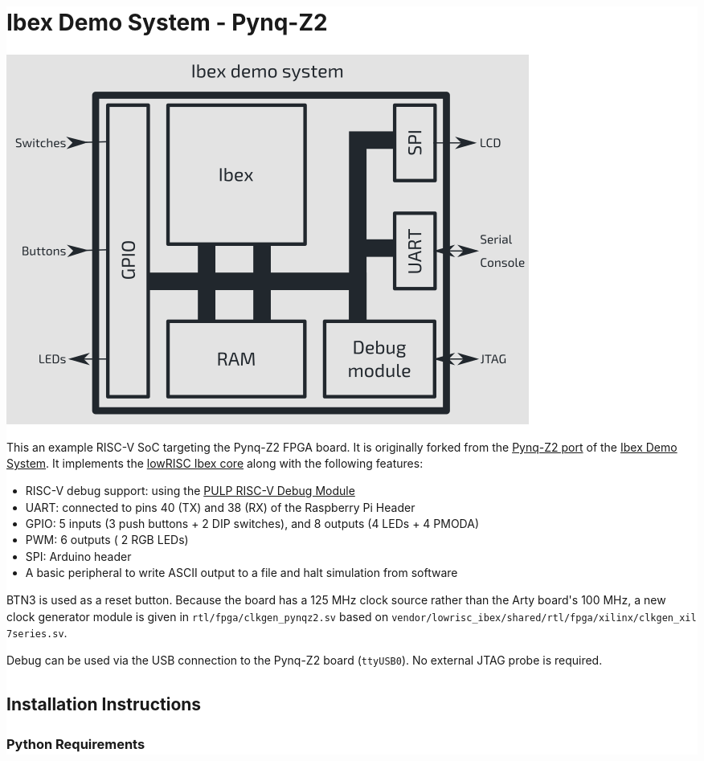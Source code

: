 # Ibex Demo System - Pynq-Z2

![Ibex demo system block diagram](doc/IbexDemoSystemBlockDiagram.png "Ibex Demo System Block Diagram")

This an example RISC-V SoC targeting the Pynq-Z2 FPGA board. It is originally forked from the [Pynq-Z2 port](https://github.com/nuntipat/ibex-demo-system/tree/port-pynqz2) of the [Ibex Demo System](https://github.com/lowRISC/ibex-demo-system). It implements the
[lowRISC Ibex core](https://www.github.com/lowrisc/ibex) along with the
following features:

* RISC-V debug support: using the [PULP RISC-V Debug Module](https://github.com/pulp-platform/riscv-dbg)
* UART: connected to pins 40 (TX) and 38 (RX) of the Raspberry Pi Header
* GPIO: 5 inputs (3 push buttons + 2 DIP switches), and 8 outputs (4 LEDs + 4 PMODA) 
* PWM: 6 outputs ( 2 RGB LEDs)
* SPI: Arduino header
* A basic peripheral to write ASCII output to a file and halt simulation from software

BTN3 is used as a reset button.  Because the board has a 125 MHz clock source rather than the Arty board's 100 MHz, a new clock generator module is given in `rtl/fpga/clkgen_pynqz2.sv` based on `vendor/lowrisc_ibex/shared/rtl/fpga/xilinx/clkgen_xil7series.sv`.

Debug can be used via the USB connection to the Pynq-Z2 board (`ttyUSB0`). No external JTAG probe is required.

## Installation Instructions

### Python Requirements 
